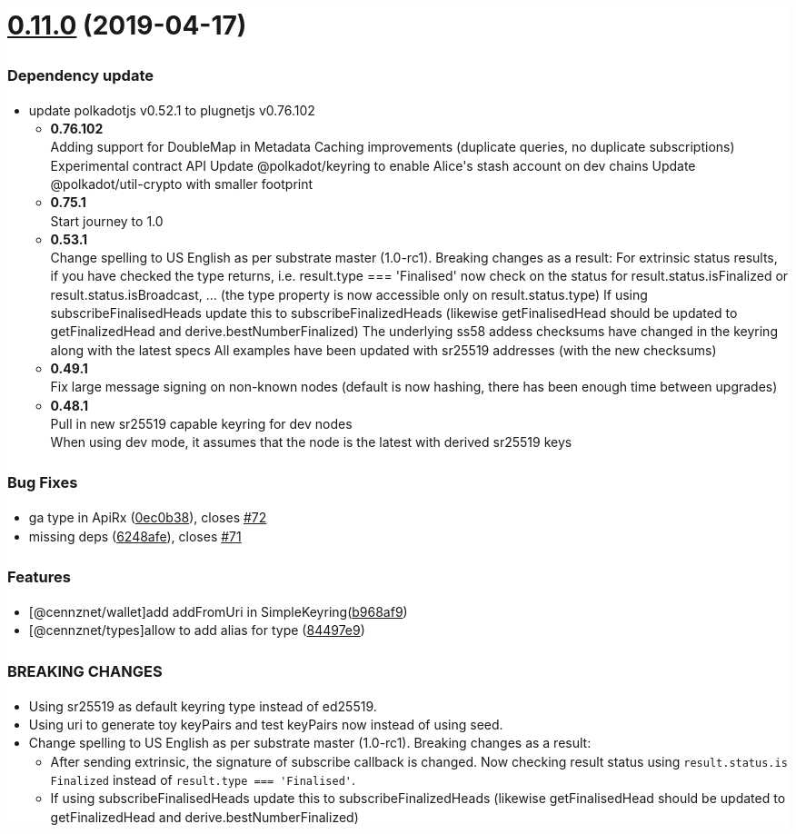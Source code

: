 


# [0.11.0]() (2019-04-17)


### Dependency update

* update polkadotjs v0.52.1 to plugnetjs v0.76.102
  * **0.76.102**  
Adding support for DoubleMap in Metadata
Caching improvements (duplicate queries, no duplicate subscriptions)
Experimental contract API
Update @polkadot/keyring to enable Alice's stash account on dev chains
Update @polkadot/util-crypto with smaller footprint   
  * **0.75.1**  
Start journey to 1.0   
  * **0.53.1**  
Change spelling to US English as per substrate master (1.0-rc1). Breaking changes as a result:
  For extrinsic status results, if you have checked the type returns, i.e. result.type === 'Finalised' now check on the status for result.status.isFinalized or result.status.isBroadcast, ... (the type property is now accessible only on result.status.type)
  If using subscribeFinalisedHeads update this to subscribeFinalizedHeads (likewise getFinalisedHead should be updated to getFinalizedHead and derive.bestNumberFinalized)
The underlying ss58 addess checksums have changed in the keyring along with the latest specs
All examples have been updated with sr25519 addresses (with the new checksums)    
  * **0.49.1**  
Fix large message signing on non-known nodes (default is now hashing, there has been enough time between upgrades)    
  * **0.48.1**  
Pull in new sr25519 capable keyring for dev nodes  
When using dev mode, it assumes that the node is the latest with derived sr25519 keys  


### Bug Fixes

* ga type in ApiRx ([0ec0b38]()), closes [#72]()
* missing deps ([6248afe]()), closes [#71]()


### Features

* [@cennznet/wallet]add addFromUri in SimpleKeyring([b968af9]())
* [@cennznet/types]allow to add alias for type ([84497e9]())


### BREAKING CHANGES

* Using sr25519 as default keyring type instead of ed25519.
* Using uri to generate toy keyPairs and test keyPairs now instead of using seed.
* Change spelling to US English as per substrate master (1.0-rc1). Breaking changes as a result:
  * After sending extrinsic, the signature of subscribe callback is changed. Now checking result status using `result.status.isFinalized` instead of `result.type === 'Finalised'`.
  * If using subscribeFinalisedHeads update this to subscribeFinalizedHeads (likewise getFinalisedHead should be updated to getFinalizedHead and derive.bestNumberFinalized)
